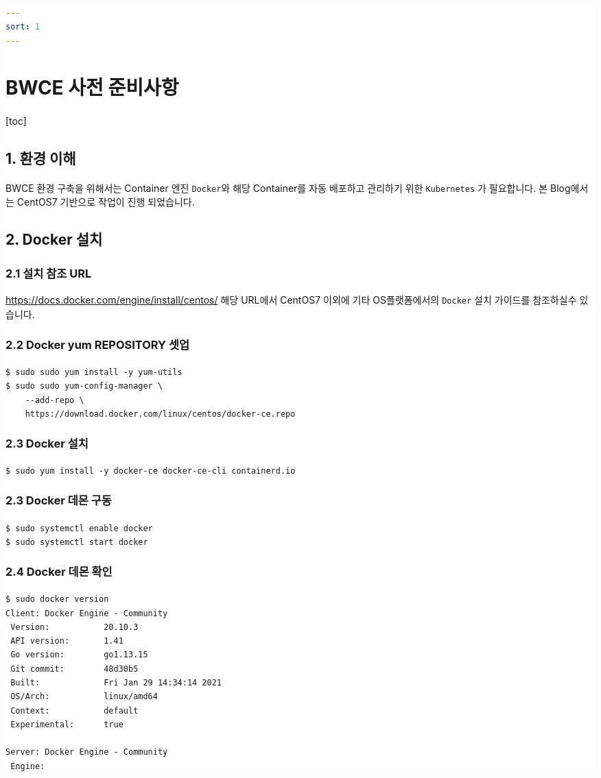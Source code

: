 ```yaml
---
sort: 1
---
```

# BWCE 사전 준비사항

[toc]

## 1. 환경 이해

BWCE 환경 구축을 위해서는 Container 엔진 `Docker`와 해당 Container를 자동 배포하고 관리하기 위한 `Kubernetes` 가 필요합니다.
본 Blog에서는 CentOS7 기반으로 작업이 진행 되었습니다.

  

## 2. Docker 설치

### 2.1 설치 참조 URL
https://docs.docker.com/engine/install/centos/
해당 URL에서 CentOS7 이외에 기타 OS플랫폼에서의 `Docker` 설치 가이드를 참조하실수 있습니다.

  

### 2.2 Docker yum REPOSITORY 셋업
```{bash}
$ sudo sudo yum install -y yum-utils
$ sudo sudo yum-config-manager \
    --add-repo \
    https://download.docker.com/linux/centos/docker-ce.repo
```

  

### 2.3 Docker 설치

```{bash}
$ sudo yum install -y docker-ce docker-ce-cli containerd.io
```

  

### 2.3 Docker 데몬 구동

```{bash}
$ sudo systemctl enable docker
$ sudo systemctl start docker
```

  

### 2.4 Docker 데몬 확인

```{bash}
$ sudo docker version
Client: Docker Engine - Community
 Version:           20.10.3
 API version:       1.41
 Go version:        go1.13.15
 Git commit:        48d30b5
 Built:             Fri Jan 29 14:34:14 2021
 OS/Arch:           linux/amd64
 Context:           default
 Experimental:      true

Server: Docker Engine - Community
 Engine:
```